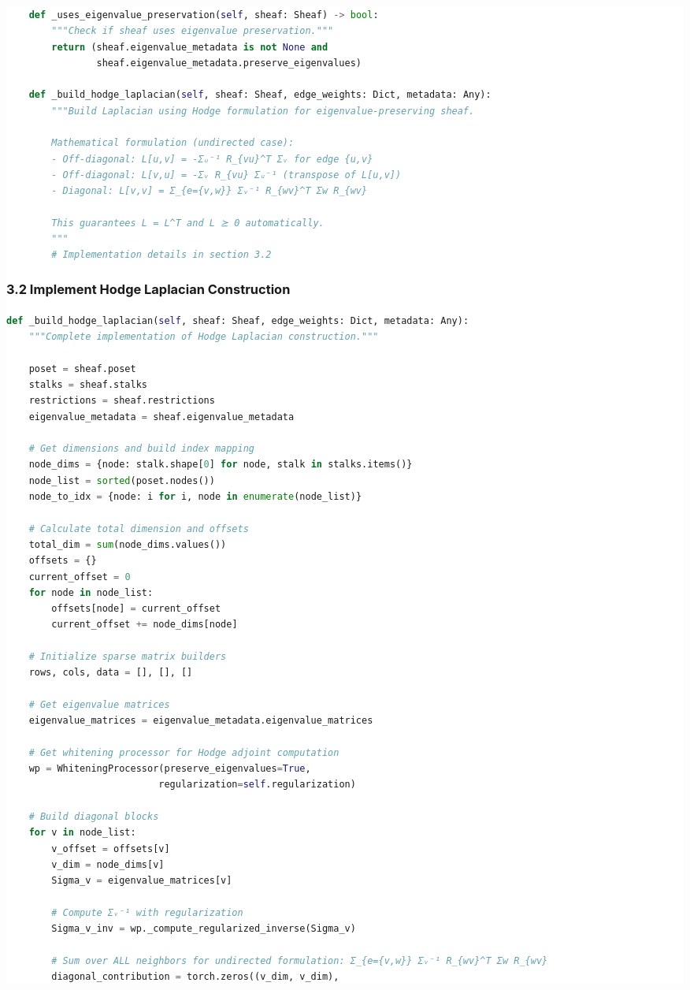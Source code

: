 ```python
    def _uses_eigenvalue_preservation(self, sheaf: Sheaf) -> bool:
        """Check if sheaf uses eigenvalue preservation."""
        return (sheaf.eigenvalue_metadata is not None and 
                sheaf.eigenvalue_metadata.preserve_eigenvalues)
    
    def _build_hodge_laplacian(self, sheaf: Sheaf, edge_weights: Dict, metadata: Any):
        """Build Laplacian using Hodge formulation for eigenvalue-preserving sheaf.
        
        Mathematical formulation (undirected case):
        - Off-diagonal: L[u,v] = -Σᵤ⁻¹ R_{vu}^T Σᵥ for edge {u,v}
        - Off-diagonal: L[v,u] = -Σᵥ R_{vu} Σᵤ⁻¹ (transpose of L[u,v])
        - Diagonal: L[v,v] = Σ_{e={v,w}} Σᵥ⁻¹ R_{wv}^T Σw R_{wv}
        
        This guarantees L = L^T and L ⪰ 0 automatically.
        """
        # Implementation details in section 3.2
```

### 3.2 Implement Hodge Laplacian Construction

```python
def _build_hodge_laplacian(self, sheaf: Sheaf, edge_weights: Dict, metadata: Any):
    """Complete implementation of Hodge Laplacian construction."""
    
    poset = sheaf.poset
    stalks = sheaf.stalks
    restrictions = sheaf.restrictions
    eigenvalue_metadata = sheaf.eigenvalue_metadata
    
    # Get dimensions and build index mapping
    node_dims = {node: stalk.shape[0] for node, stalk in stalks.items()}
    node_list = sorted(poset.nodes())
    node_to_idx = {node: i for i, node in enumerate(node_list)}
    
    # Calculate total dimension and offsets
    total_dim = sum(node_dims.values())
    offsets = {}
    current_offset = 0
    for node in node_list:
        offsets[node] = current_offset
        current_offset += node_dims[node]
    
    # Initialize sparse matrix builders
    rows, cols, data = [], [], []
    
    # Get eigenvalue matrices
    eigenvalue_matrices = eigenvalue_metadata.eigenvalue_matrices
    
    # Get whitening processor for Hodge adjoint computation
    wp = WhiteningProcessor(preserve_eigenvalues=True, 
                           regularization=self.regularization)
    
    # Build diagonal blocks
    for v in node_list:
        v_offset = offsets[v]
        v_dim = node_dims[v]
        Sigma_v = eigenvalue_matrices[v]
        
        # Compute Σᵥ⁻¹ with regularization
        Sigma_v_inv = wp._compute_regularized_inverse(Sigma_v)
        
        # Sum over ALL neighbors for undirected formulation: Σ_{e={v,w}} Σᵥ⁻¹ R_{wv}^T Σw R_{wv}
        diagonal_contribution = torch.zeros((v_dim, v_dim), 
```